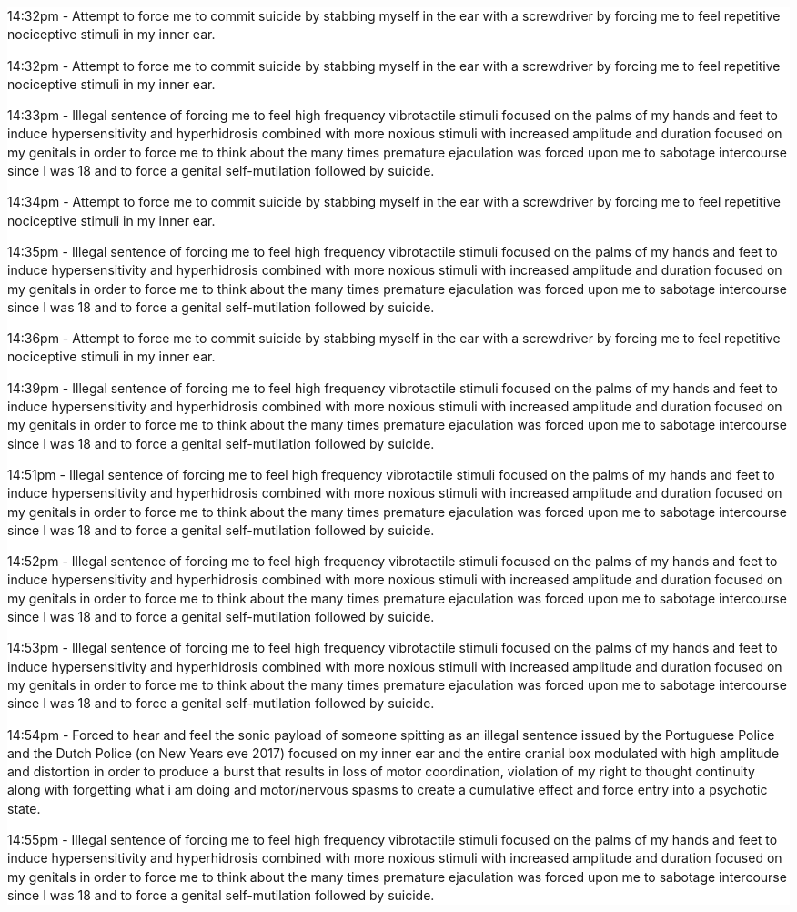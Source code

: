 14:32pm - Attempt to force me to commit suicide by stabbing myself in the ear with a screwdriver by forcing me to feel repetitive nociceptive stimuli in my inner ear.

14:32pm - Attempt to force me to commit suicide by stabbing myself in the ear with a screwdriver by forcing me to feel repetitive nociceptive stimuli in my inner ear.

14:33pm - Illegal sentence of forcing me to feel high frequency vibrotactile stimuli focused on the palms of my hands and feet to induce hypersensitivity and hyperhidrosis combined with more noxious stimuli with increased amplitude and duration focused on my genitals in order to force me to think about the many times premature ejaculation was forced upon me to sabotage intercourse since I was 18 and to force a genital self-mutilation followed by suicide.

14:34pm - Attempt to force me to commit suicide by stabbing myself in the ear with a screwdriver by forcing me to feel repetitive nociceptive stimuli in my inner ear.

14:35pm - Illegal sentence of forcing me to feel high frequency vibrotactile stimuli focused on the palms of my hands and feet to induce hypersensitivity and hyperhidrosis combined with more noxious stimuli with increased amplitude and duration focused on my genitals in order to force me to think about the many times premature ejaculation was forced upon me to sabotage intercourse since I was 18 and to force a genital self-mutilation followed by suicide.

14:36pm - Attempt to force me to commit suicide by stabbing myself in the ear with a screwdriver by forcing me to feel repetitive nociceptive stimuli in my inner ear.

14:39pm - Illegal sentence of forcing me to feel high frequency vibrotactile stimuli focused on the palms of my hands and feet to induce hypersensitivity and hyperhidrosis combined with more noxious stimuli with increased amplitude and duration focused on my genitals in order to force me to think about the many times premature ejaculation was forced upon me to sabotage intercourse since I was 18 and to force a genital self-mutilation followed by suicide.

14:51pm - Illegal sentence of forcing me to feel high frequency vibrotactile stimuli focused on the palms of my hands and feet to induce hypersensitivity and hyperhidrosis combined with more noxious stimuli with increased amplitude and duration focused on my genitals in order to force me to think about the many times premature ejaculation was forced upon me to sabotage intercourse since I was 18 and to force a genital self-mutilation followed by suicide.

14:52pm - Illegal sentence of forcing me to feel high frequency vibrotactile stimuli focused on the palms of my hands and feet to induce hypersensitivity and hyperhidrosis combined with more noxious stimuli with increased amplitude and duration focused on my genitals in order to force me to think about the many times premature ejaculation was forced upon me to sabotage intercourse since I was 18 and to force a genital self-mutilation followed by suicide.

14:53pm - Illegal sentence of forcing me to feel high frequency vibrotactile stimuli focused on the palms of my hands and feet to induce hypersensitivity and hyperhidrosis combined with more noxious stimuli with increased amplitude and duration focused on my genitals in order to force me to think about the many times premature ejaculation was forced upon me to sabotage intercourse since I was 18 and to force a genital self-mutilation followed by suicide.

14:54pm - Forced to hear and feel the sonic payload of someone spitting as an illegal sentence issued by the Portuguese Police and the Dutch Police (on New Years eve 2017) focused on my inner ear and the entire cranial box modulated with high amplitude and distortion in order to produce a burst that results in loss of motor coordination, violation of my right to thought continuity along with forgetting what i am doing and motor/nervous spasms to create a cumulative effect and force entry into a psychotic state.

14:55pm - Illegal sentence of forcing me to feel high frequency vibrotactile stimuli focused on the palms of my hands and feet to induce hypersensitivity and hyperhidrosis combined with more noxious stimuli with increased amplitude and duration focused on my genitals in order to force me to think about the many times premature ejaculation was forced upon me to sabotage intercourse since I was 18 and to force a genital self-mutilation followed by suicide.
